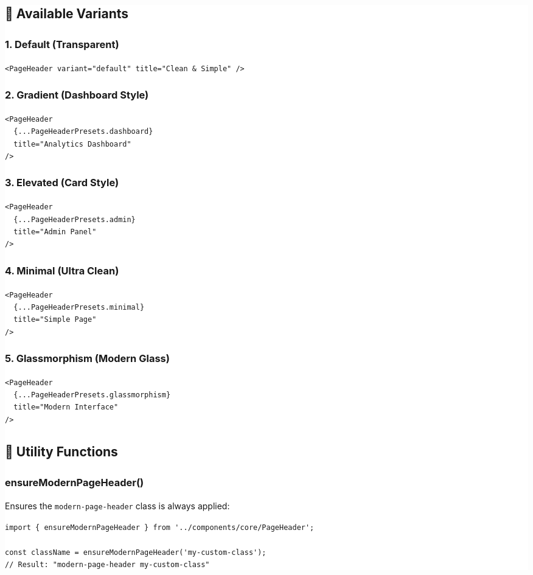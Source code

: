 ## 🎨 Available Variants

### 1. **Default** (Transparent)
```tsx
<PageHeader variant="default" title="Clean & Simple" />
```

### 2. **Gradient** (Dashboard Style)
```tsx
<PageHeader 
  {...PageHeaderPresets.dashboard}
  title="Analytics Dashboard" 
/>
```

### 3. **Elevated** (Card Style)
```tsx
<PageHeader 
  {...PageHeaderPresets.admin}
  title="Admin Panel" 
/>
```

### 4. **Minimal** (Ultra Clean)
```tsx
<PageHeader 
  {...PageHeaderPresets.minimal}
  title="Simple Page" 
/>
```

### 5. **Glassmorphism** (Modern Glass)
```tsx
<PageHeader 
  {...PageHeaderPresets.glassmorphism}
  title="Modern Interface" 
/>
```

## 🔧 Utility Functions

### ensureModernPageHeader()
Ensures the `modern-page-header` class is always applied:

```tsx
import { ensureModernPageHeader } from '../components/core/PageHeader';

const className = ensureModernPageHeader('my-custom-class');
// Result: "modern-page-header my-custom-class"
```
